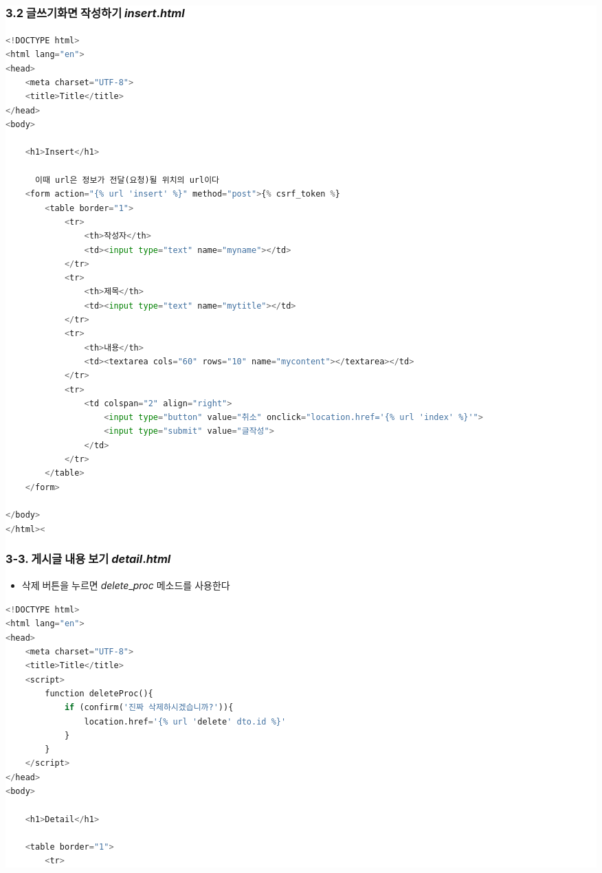 ### 3.2 글쓰기화면 작성하기 $insert.html$

```python
<!DOCTYPE html>
<html lang="en">
<head>
    <meta charset="UTF-8">
    <title>Title</title>
</head>
<body>

    <h1>Insert</h1>

	  이때 url은 정보가 전달(요청)될 위치의 url이다
    <form action="{% url 'insert' %}" method="post">{% csrf_token %}
        <table border="1">
            <tr>
                <th>작성자</th>
                <td><input type="text" name="myname"></td>
            </tr>
            <tr>
                <th>제목</th>
                <td><input type="text" name="mytitle"></td>
            </tr>
            <tr>
                <th>내용</th>
                <td><textarea cols="60" rows="10" name="mycontent"></textarea></td>
            </tr>
            <tr>
                <td colspan="2" align="right">
                    <input type="button" value="취소" onclick="location.href='{% url 'index' %}'">
                    <input type="submit" value="글작성">
                </td>
            </tr>
        </table>
    </form>

</body>
</html><
```

### 3-3. 게시글 내용 보기  $detail.html$

- 삭제 버튼을 누르면 $delete\_proc$ 메소드를 사용한다

```python
<!DOCTYPE html>
<html lang="en">
<head>
    <meta charset="UTF-8">
    <title>Title</title>
    <script>
        function deleteProc(){
            if (confirm('진짜 삭제하시겠습니까?')){
                location.href='{% url 'delete' dto.id %}'
            }
        }
    </script>
</head>
<body>

    <h1>Detail</h1>

    <table border="1">
        <tr>
```